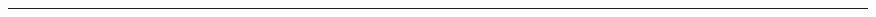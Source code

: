 


---------------
[1]: https://laravel-china.org/docs/5.1/eloquent-relationships#eager-loading
[2]: http://stackoverflow.com/questions/27753868/how-to-get-the-query-executed-in-laravel-5-dbgetquerylog-returning-empty-arr
[3]: https://github.com/laravel/framework/blob/da5bdc94574d796b136d607365619506ca67ac50/src/Illuminate/Database/Connection.php#L592
